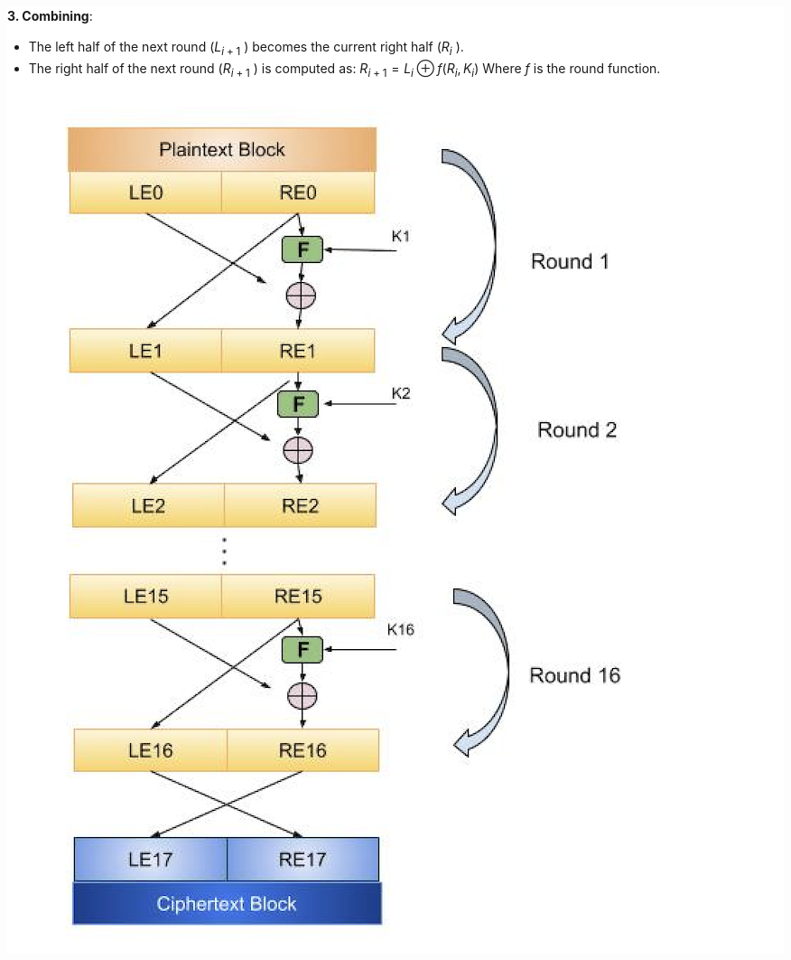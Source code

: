 **3. Combining**:
- The left half of the next round ($L_{i+1}$ ) becomes the current right half ($R_i$ ).
- The right half of the next round ($R_{i+1}$ ) is computed as:
  $R_{i+1} = L_i \oplus f(R_i, K_i)$ 
  Where $f$  is the round function.

![alt text](image-22.png)
